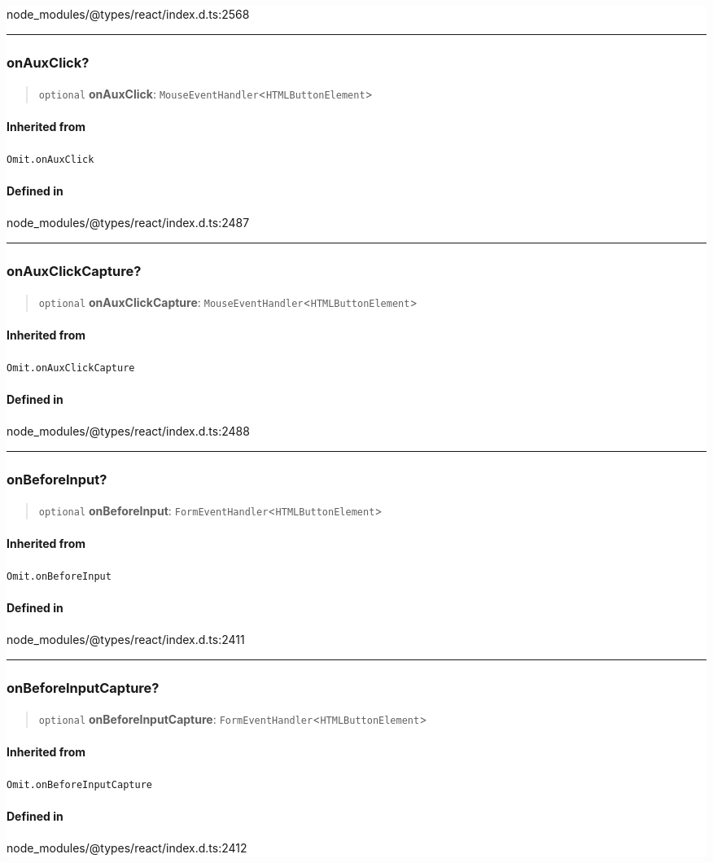 node\_modules/@types/react/index.d.ts:2568

***

### onAuxClick?

> `optional` **onAuxClick**: `MouseEventHandler`\<`HTMLButtonElement`\>

#### Inherited from

`Omit.onAuxClick`

#### Defined in

node\_modules/@types/react/index.d.ts:2487

***

### onAuxClickCapture?

> `optional` **onAuxClickCapture**: `MouseEventHandler`\<`HTMLButtonElement`\>

#### Inherited from

`Omit.onAuxClickCapture`

#### Defined in

node\_modules/@types/react/index.d.ts:2488

***

### onBeforeInput?

> `optional` **onBeforeInput**: `FormEventHandler`\<`HTMLButtonElement`\>

#### Inherited from

`Omit.onBeforeInput`

#### Defined in

node\_modules/@types/react/index.d.ts:2411

***

### onBeforeInputCapture?

> `optional` **onBeforeInputCapture**: `FormEventHandler`\<`HTMLButtonElement`\>

#### Inherited from

`Omit.onBeforeInputCapture`

#### Defined in

node\_modules/@types/react/index.d.ts:2412
